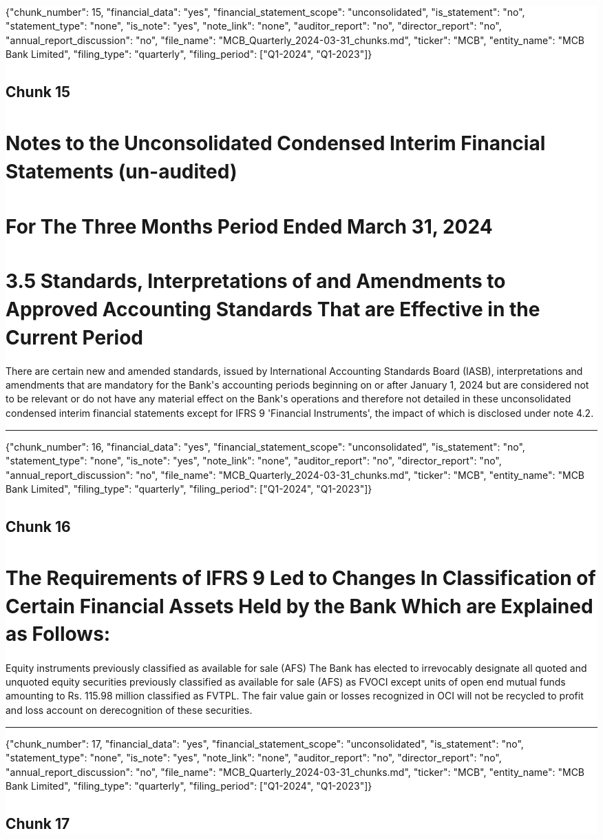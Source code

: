 
{"chunk_number": 15, "financial_data": "yes", "financial_statement_scope": "unconsolidated", "is_statement": "no", "statement_type": "none", "is_note": "yes", "note_link": "none", "auditor_report": "no", "director_report": "no", "annual_report_discussion": "no", "file_name": "MCB_Quarterly_2024-03-31_chunks.md", "ticker": "MCB", "entity_name": "MCB Bank Limited", "filing_type": "quarterly", "filing_period": ["Q1-2024", "Q1-2023"]}
## Chunk 15


# Notes to the Unconsolidated Condensed Interim Financial Statements (un-audited)

# For The Three Months Period Ended March 31, 2024

# 3.5 Standards, Interpretations of and Amendments to Approved Accounting Standards That are Effective in the Current Period

There are certain new and amended standards, issued by International Accounting Standards Board (IASB), interpretations and amendments that are mandatory for the Bank's accounting periods beginning on or after January 1, 2024 but are considered not to be relevant or do not have any material effect on the Bank's operations and therefore not detailed in these unconsolidated condensed interim financial statements except for IFRS 9 'Financial Instruments', the impact of which is disclosed under note 4.2.

---

{"chunk_number": 16, "financial_data": "yes", "financial_statement_scope": "unconsolidated", "is_statement": "no", "statement_type": "none", "is_note": "yes", "note_link": "none", "auditor_report": "no", "director_report": "no", "annual_report_discussion": "no", "file_name": "MCB_Quarterly_2024-03-31_chunks.md", "ticker": "MCB", "entity_name": "MCB Bank Limited", "filing_type": "quarterly", "filing_period": ["Q1-2024", "Q1-2023"]}
## Chunk 16


# The Requirements of IFRS 9 Led to Changes In Classification of Certain Financial Assets Held by the Bank Which are Explained as Follows:

Equity instruments previously classified as available for sale (AFS) The Bank has elected to irrevocably designate all quoted and unquoted equity securities previously classified as available for sale (AFS) as FVOCI except units of open end mutual funds amounting to Rs. 115.98 million classified as FVTPL. The fair value gain or losses recognized in OCI will not be recycled to profit and loss account on derecognition of these securities.

---

{"chunk_number": 17, "financial_data": "yes", "financial_statement_scope": "unconsolidated", "is_statement": "no", "statement_type": "none", "is_note": "yes", "note_link": "none", "auditor_report": "no", "director_report": "no", "annual_report_discussion": "no", "file_name": "MCB_Quarterly_2024-03-31_chunks.md", "ticker": "MCB", "entity_name": "MCB Bank Limited", "filing_type": "quarterly", "filing_period": ["Q1-2024", "Q1-2023"]}
## Chunk 17
